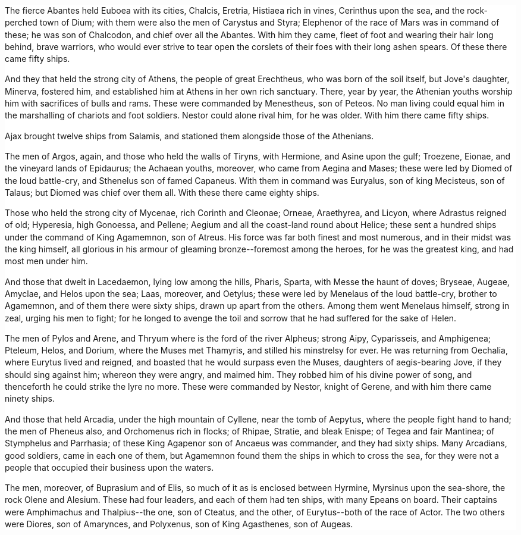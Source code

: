 The fierce Abantes held Euboea with its cities, Chalcis, Eretria, Histiaea rich in vines, Cerinthus upon the sea, and the rock-perched town of Dium; with them were also the men of Carystus and Styra; Elephenor of the race of Mars was in command of these; he was son of Chalcodon, and chief over all the Abantes. With him they came, fleet of foot and wearing their hair long behind, brave warriors, who would ever strive to tear open the corslets of their foes with their long ashen spears. Of these there came fifty ships.

And they that held the strong city of Athens, the people of great Erechtheus, who was born of the soil itself, but Jove's daughter, Minerva, fostered him, and established him at Athens in her own rich sanctuary. There, year by year, the Athenian youths worship him with sacrifices of bulls and rams. These were commanded by Menestheus, son of Peteos. No man living could equal him in the marshalling of chariots and foot soldiers. Nestor could alone rival him, for he was older. With him there came fifty ships.

Ajax brought twelve ships from Salamis, and stationed them alongside those of the Athenians.

The men of Argos, again, and those who held the walls of Tiryns, with Hermione, and Asine upon the gulf; Troezene, Eionae, and the vineyard lands of Epidaurus; the Achaean youths, moreover, who came from Aegina and Mases; these were led by Diomed of the loud battle-cry, and Sthenelus son of famed Capaneus. With them in command was Euryalus, son of king Mecisteus, son of Talaus; but Diomed was chief over them all. With these there came eighty ships.

Those who held the strong city of Mycenae, rich Corinth and Cleonae; Orneae, Araethyrea, and Licyon, where Adrastus reigned of old; Hyperesia, high Gonoessa, and Pellene; Aegium and all the coast-land round about Helice; these sent a hundred ships under the command of King Agamemnon, son of Atreus. His force was far both finest and most numerous, and in their midst was the king himself, all glorious in his armour of gleaming bronze--foremost among the heroes, for he was the greatest king, and had most men under him.

And those that dwelt in Lacedaemon, lying low among the hills, Pharis, Sparta, with Messe the haunt of doves; Bryseae, Augeae, Amyclae, and Helos upon the sea; Laas, moreover, and Oetylus; these were led by Menelaus of the loud battle-cry, brother to Agamemnon, and of them there were sixty ships, drawn up apart from the others. Among them went Menelaus himself, strong in zeal, urging his men to fight; for he longed to avenge the toil and sorrow that he had suffered for the sake of Helen.

The men of Pylos and Arene, and Thryum where is the ford of the river Alpheus; strong Aipy, Cyparisseis, and Amphigenea; Pteleum, Helos, and Dorium, where the Muses met Thamyris, and stilled his minstrelsy for ever. He was returning from Oechalia, where Eurytus lived and reigned, and boasted that he would surpass even the Muses, daughters of aegis-bearing Jove, if they should sing against him; whereon they were angry, and maimed him. They robbed him of his divine power of song, and thenceforth he could strike the lyre no more. These were commanded by Nestor, knight of Gerene, and with him there came ninety ships.

And those that held Arcadia, under the high mountain of Cyllene, near the tomb of Aepytus, where the people fight hand to hand; the men of Pheneus also, and Orchomenus rich in flocks; of Rhipae, Stratie, and bleak Enispe; of Tegea and fair Mantinea; of Stymphelus and Parrhasia; of these King Agapenor son of Ancaeus was commander, and they had sixty ships. Many Arcadians, good soldiers, came in each one of them, but Agamemnon found them the ships in which to cross the sea, for they were not a people that occupied their business upon the waters.

The men, moreover, of Buprasium and of Elis, so much of it as is enclosed between Hyrmine, Myrsinus upon the sea-shore, the rock Olene and Alesium. These had four leaders, and each of them had ten ships, with many Epeans on board. Their captains were Amphimachus and Thalpius--the one, son of Cteatus, and the other, of Eurytus--both of the race of Actor. The two others were Diores, son of Amarynces, and Polyxenus, son of King Agasthenes, son of Augeas.
